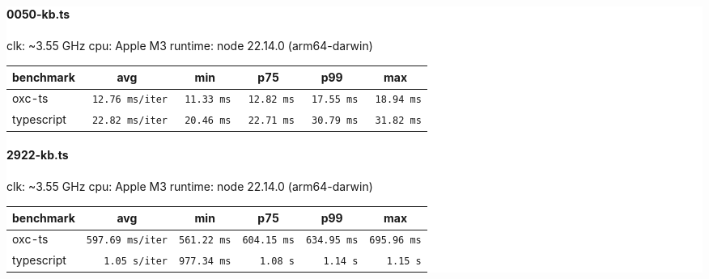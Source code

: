 #### 0050-kb.ts
clk: ~3.55 GHz
cpu: Apple M3
runtime: node 22.14.0 (arm64-darwin)

| benchmark  |              avg |         min |         p75 |         p99 |         max |
| ---------- | ---------------- | ----------- | ----------- | ----------- | ----------- |
| oxc-ts     | ` 12.76 ms/iter` | ` 11.33 ms` | ` 12.82 ms` | ` 17.55 ms` | ` 18.94 ms` |
| typescript | ` 22.82 ms/iter` | ` 20.46 ms` | ` 22.71 ms` | ` 30.79 ms` | ` 31.82 ms` |

#### 2922-kb.ts
clk: ~3.55 GHz
cpu: Apple M3
runtime: node 22.14.0 (arm64-darwin)

| benchmark  |              avg |         min |         p75 |         p99 |         max |
| ---------- | ---------------- | ----------- | ----------- | ----------- | ----------- |
| oxc-ts     | `597.69 ms/iter` | `561.22 ms` | `604.15 ms` | `634.95 ms` | `695.96 ms` |
| typescript | `   1.05 s/iter` | `977.34 ms` | `   1.08 s` | `   1.14 s` | `   1.15 s` |


